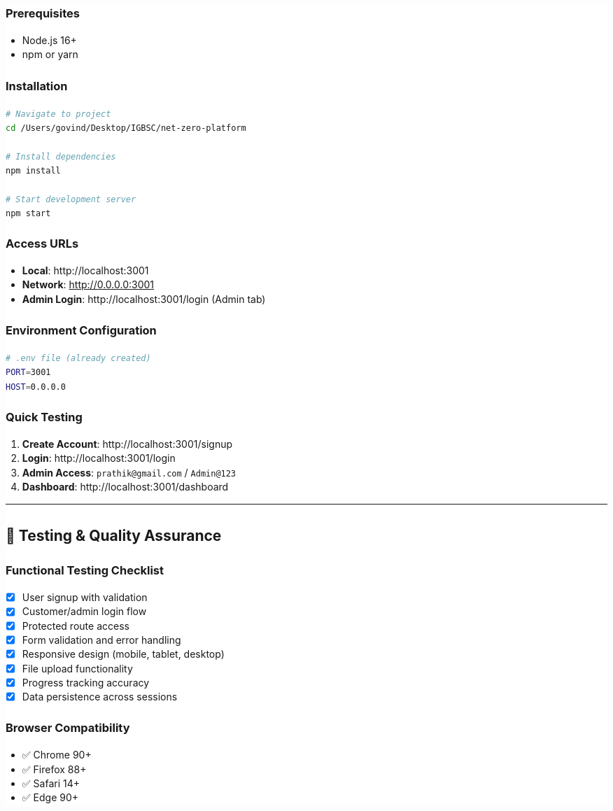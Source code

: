 ### **Prerequisites**
- Node.js 16+
- npm or yarn

### **Installation**
```bash
# Navigate to project
cd /Users/govind/Desktop/IGBSC/net-zero-platform

# Install dependencies
npm install

# Start development server
npm start
```

### **Access URLs**
- **Local**: http://localhost:3001
- **Network**: http://0.0.0.0:3001
- **Admin Login**: http://localhost:3001/login (Admin tab)

### **Environment Configuration**
```bash
# .env file (already created)
PORT=3001
HOST=0.0.0.0
```

### **Quick Testing**
1. **Create Account**: http://localhost:3001/signup
2. **Login**: http://localhost:3001/login
3. **Admin Access**: `prathik@gmail.com` / `Admin@123`
4. **Dashboard**: http://localhost:3001/dashboard

---

## 🧪 Testing & Quality Assurance

### **Functional Testing Checklist**
- [x] User signup with validation
- [x] Customer/admin login flow
- [x] Protected route access
- [x] Form validation and error handling
- [x] Responsive design (mobile, tablet, desktop)
- [x] File upload functionality
- [x] Progress tracking accuracy
- [x] Data persistence across sessions

### **Browser Compatibility**
- ✅ Chrome 90+
- ✅ Firefox 88+
- ✅ Safari 14+
- ✅ Edge 90+
